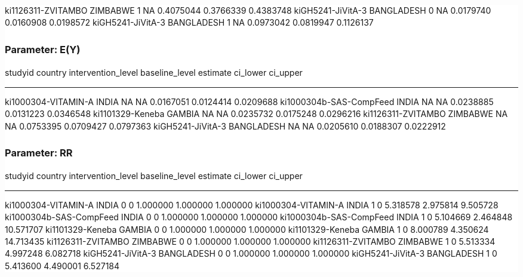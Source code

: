 ki1126311-ZVITAMBO        ZIMBABWE     1                    NA                0.4075044   0.3766339   0.4383748
kiGH5241-JiVitA-3         BANGLADESH   0                    NA                0.0179740   0.0160908   0.0198572
kiGH5241-JiVitA-3         BANGLADESH   1                    NA                0.0973042   0.0819947   0.1126137


### Parameter: E(Y)


studyid                   country      intervention_level   baseline_level     estimate    ci_lower    ci_upper
------------------------  -----------  -------------------  ---------------  ----------  ----------  ----------
ki1000304-VITAMIN-A       INDIA        NA                   NA                0.0167051   0.0124414   0.0209688
ki1000304b-SAS-CompFeed   INDIA        NA                   NA                0.0238885   0.0131223   0.0346548
ki1101329-Keneba          GAMBIA       NA                   NA                0.0235732   0.0175248   0.0296216
ki1126311-ZVITAMBO        ZIMBABWE     NA                   NA                0.0753395   0.0709427   0.0797363
kiGH5241-JiVitA-3         BANGLADESH   NA                   NA                0.0205610   0.0188307   0.0222912


### Parameter: RR


studyid                   country      intervention_level   baseline_level    estimate   ci_lower    ci_upper
------------------------  -----------  -------------------  ---------------  ---------  ---------  ----------
ki1000304-VITAMIN-A       INDIA        0                    0                 1.000000   1.000000    1.000000
ki1000304-VITAMIN-A       INDIA        1                    0                 5.318578   2.975814    9.505728
ki1000304b-SAS-CompFeed   INDIA        0                    0                 1.000000   1.000000    1.000000
ki1000304b-SAS-CompFeed   INDIA        1                    0                 5.104669   2.464848   10.571707
ki1101329-Keneba          GAMBIA       0                    0                 1.000000   1.000000    1.000000
ki1101329-Keneba          GAMBIA       1                    0                 8.000789   4.350624   14.713435
ki1126311-ZVITAMBO        ZIMBABWE     0                    0                 1.000000   1.000000    1.000000
ki1126311-ZVITAMBO        ZIMBABWE     1                    0                 5.513334   4.997248    6.082718
kiGH5241-JiVitA-3         BANGLADESH   0                    0                 1.000000   1.000000    1.000000
kiGH5241-JiVitA-3         BANGLADESH   1                    0                 5.413600   4.490001    6.527184
